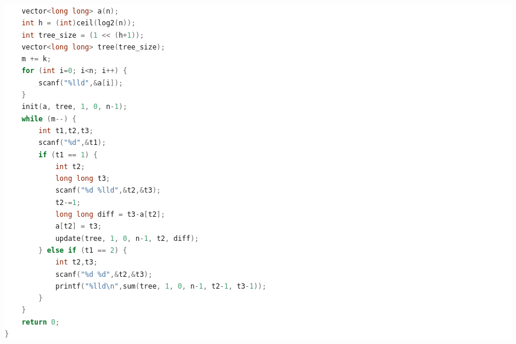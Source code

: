 ```c
    vector<long long> a(n);
    int h = (int)ceil(log2(n));
    int tree_size = (1 << (h+1));
    vector<long long> tree(tree_size);
    m += k;
    for (int i=0; i<n; i++) {
        scanf("%lld",&a[i]);
    }
    init(a, tree, 1, 0, n-1);
    while (m--) {
        int t1,t2,t3;
        scanf("%d",&t1);
        if (t1 == 1) {
            int t2;
            long long t3;
            scanf("%d %lld",&t2,&t3);
            t2-=1;
            long long diff = t3-a[t2];
            a[t2] = t3;
            update(tree, 1, 0, n-1, t2, diff);
        } else if (t1 == 2) {
            int t2,t3;
            scanf("%d %d",&t2,&t3);
            printf("%lld\n",sum(tree, 1, 0, n-1, t2-1, t3-1));
        }
    }
    return 0;
}
```